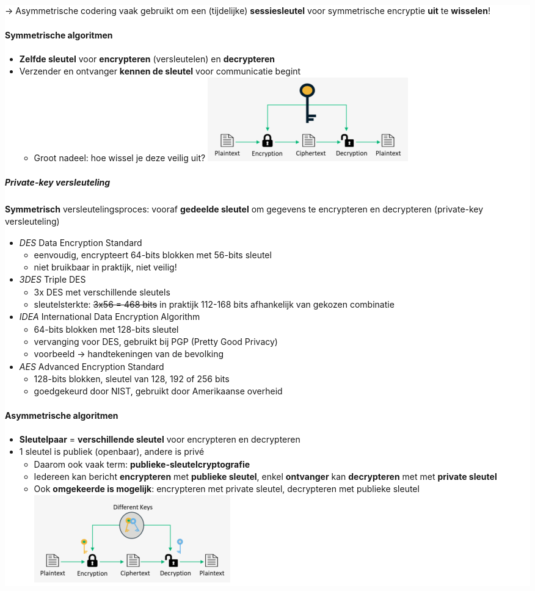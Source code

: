 -> Asymmetrische codering vaak gebruikt om een (tijdelijke) **sessiesleutel** voor symmetrische encryptie **uit** te **wisselen**!


#### Symmetrische algoritmen
- **Zelfde sleutel** voor **encrypteren** (versleutelen) en **decrypteren**
- Verzender en ontvanger **kennen de sleutel** voor communicatie begint
	- Groot nadeel: hoe wissel je deze veilig uit?
![Symmetrisch algoritme](images/Pasted%20image%2020231030214850.png)

##### Private-key versleuteling
**Symmetrisch** versleutelingsproces: vooraf **gedeelde sleutel** om gegevens te encrypteren en decrypteren (private-key versleuteling)

- *DES* Data Encryption Standard
	- eenvoudig, encrypteert 64-bits blokken met 56-bits sleutel
	- niet bruikbaar in praktijk, niet veilig!
- *3DES* Triple DES
	- 3x DES met verschillende sleutels
	- sleutelsterkte: ~~3x56 = 468 bits~~ in praktijk 112-168 bits afhankelijk van gekozen combinatie
- *IDEA* International Data Encryption Algorithm
	- 64-bits blokken met 128-bits sleutel
	- vervanging voor DES, gebruikt bij PGP (Pretty Good Privacy)
	- voorbeeld -> handtekeningen van de bevolking
- *AES* Advanced Encryption Standard
	- 128-bits blokken, sleutel van 128, 192 of 256 bits
	- goedgekeurd door NIST, gebruikt door Amerikaanse overheid


#### Asymmetrische algoritmen
- **Sleutelpaar** = **verschillende sleutel** voor encrypteren en decrypteren
- 1 sleutel is publiek (openbaar), andere is privé
	- Daarom ook vaak term: **publieke-sleutelcryptografie**
	- Iedereen kan bericht **encrypteren** met **publieke sleutel**, enkel **ontvanger** kan **decrypteren** met met **private sleutel**
	- Ook **omgekeerde is mogelijk**: encrypteren met private sleutel, decrypteren met publieke sleutel
![Assymetrisch algoritme](images/Pasted%20image%2020231030214917.png)
